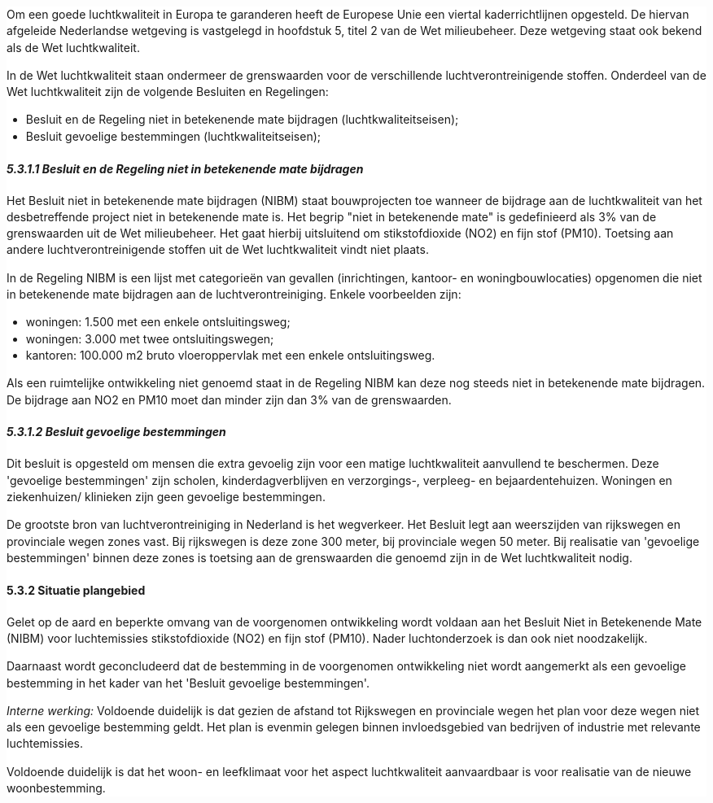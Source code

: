 Om een goede luchtkwaliteit in Europa te garanderen heeft de Europese Unie een viertal kaderrichtlijnen opgesteld. De hiervan afgeleide Nederlandse wetgeving is vastgelegd in hoofdstuk 5, titel 2 van de Wet milieubeheer. Deze wetgeving staat ook bekend als de Wet luchtkwaliteit.

In de Wet luchtkwaliteit staan ondermeer de grenswaarden voor de verschillende luchtverontreinigende stoffen. Onderdeel van de Wet luchtkwaliteit zijn de volgende Besluiten en Regelingen:

- Besluit en de Regeling niet in betekenende mate bijdragen (luchtkwaliteitseisen);
- Besluit gevoelige bestemmingen (luchtkwaliteitseisen);

#### *5.3.1.1 Besluit en de Regeling niet in betekenende mate bijdragen*

Het Besluit niet in betekenende mate bijdragen (NIBM) staat bouwprojecten toe wanneer de bijdrage aan de luchtkwaliteit van het desbetreffende project niet in betekenende mate is. Het begrip "niet in betekenende mate" is gedefinieerd als 3% van de grenswaarden uit de Wet milieubeheer. Het gaat hierbij uitsluitend om stikstofdioxide (NO2) en fijn stof (PM10). Toetsing aan andere luchtverontreinigende stoffen uit de Wet luchtkwaliteit vindt niet plaats.

In de Regeling NIBM is een lijst met categorieën van gevallen (inrichtingen, kantoor- en woningbouwlocaties) opgenomen die niet in betekenende mate bijdragen aan de luchtverontreiniging. Enkele voorbeelden zijn:

- woningen: 1.500 met een enkele ontsluitingsweg;
- woningen: 3.000 met twee ontsluitingswegen;
- kantoren: 100.000 m2 bruto vloeroppervlak met een enkele ontsluitingsweg.

Als een ruimtelijke ontwikkeling niet genoemd staat in de Regeling NIBM kan deze nog steeds niet in betekenende mate bijdragen. De bijdrage aan NO2 en PM10 moet dan minder zijn dan 3% van de grenswaarden.

#### *5.3.1.2 Besluit gevoelige bestemmingen*

Dit besluit is opgesteld om mensen die extra gevoelig zijn voor een matige luchtkwaliteit aanvullend te beschermen. Deze 'gevoelige bestemmingen' zijn scholen, kinderdagverblijven en verzorgings-, verpleeg- en bejaardentehuizen. Woningen en ziekenhuizen/ klinieken zijn geen gevoelige bestemmingen.

De grootste bron van luchtverontreiniging in Nederland is het wegverkeer. Het Besluit legt aan weerszijden van rijkswegen en provinciale wegen zones vast. Bij rijkswegen is deze zone 300 meter, bij provinciale wegen 50 meter. Bij realisatie van 'gevoelige bestemmingen' binnen deze zones is toetsing aan de grenswaarden die genoemd zijn in de Wet luchtkwaliteit nodig.

#### **5.3.2 Situatie plangebied**

Gelet op de aard en beperkte omvang van de voorgenomen ontwikkeling wordt voldaan aan het Besluit Niet in Betekenende Mate (NIBM) voor luchtemissies stikstofdioxide (NO2) en fijn stof (PM10). Nader luchtonderzoek is dan ook niet noodzakelijk.

Daarnaast wordt geconcludeerd dat de bestemming in de voorgenomen ontwikkeling niet wordt aangemerkt als een gevoelige bestemming in het kader van het 'Besluit gevoelige bestemmingen'.

*Interne werking:* Voldoende duidelijk is dat gezien de afstand tot Rijkswegen en provinciale wegen het plan voor deze wegen niet als een gevoelige bestemming geldt. Het plan is evenmin gelegen binnen invloedsgebied van bedrijven of industrie met relevante luchtemissies.

Voldoende duidelijk is dat het woon- en leefklimaat voor het aspect luchtkwaliteit aanvaardbaar is voor realisatie van de nieuwe woonbestemming.
